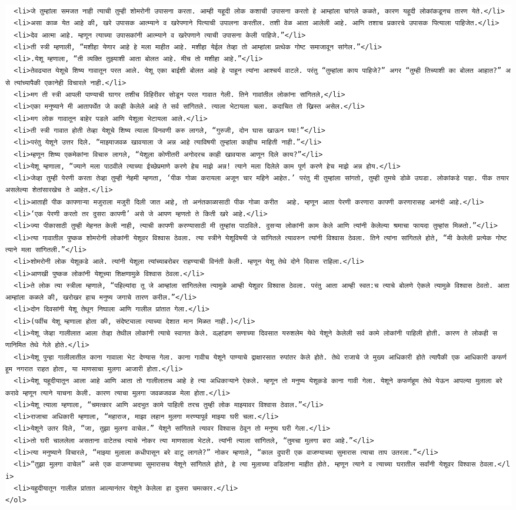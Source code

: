       <li>जे तुम्हांला समजत नाही त्याची तुम्ही शोमरोनी उपासना करता. आम्ही यहूदी लोक कशाची उपासना करतो हे आम्हांला चांगले कळते, कारण यहूदी लोकांकडूनच तारण येते.</li>
      <li>असा काळ येत आहे की, खरे उपासक आत्म्याने व खरेपणाने पित्याची उपालना करतील. तशी वेळ आता आलेली आहे. आणि तशाच प्रकारचे उपासक पित्याला पाहिजेत.</li>
      <li>देव आत्मा आहे. म्हणून त्याच्या उपासकांनी आत्म्याने व खरेपणाने त्याची उपासना केली पाहिजे.”</li>
      <li>ती स्त्री म्हणाली, “मशीहा येणार आहे हे मला माहीत आहे. मशीहा येईल तेव्हा तो आम्हांला प्रत्थेक गोष्ट समाजावून सांगेल.”</li>
      <li>.येशू म्हणाला, “ती व्यक्ति तुझ्याशी आता बोलत आहे. मीच तो मशीहा आहे.”</li>
      <li>तेवढ्यात येशूचे शिष्य गावातून परत आले. येशू एका बाईशी बोलत आहे हे पाहून त्यांना आश्चर्य वाटले. परंतु “तुम्हांला काय पाहिजे?” अगर “तुम्ही तिच्याशी का बोलत आहात?” असे त्यांच्यापैकी एकानेही विचारले नाही.</li>
      <li>मग ती स्त्री आपली पाण्याची घागर तशीच विहिरीवर सोडून परत गावात गेली. तिने गावांतील लोकांना सांगितले,</li>
      <li>एका मनुष्याने मी आतापर्थेत जे काही केलेले आहे ते सर्व सांगितले. त्याला भेटायला चला. कदाचित तो ख्रिस्त असेल.</li>
      <li>मग लोक गावातून बाहेर पडले आणि येशूला भेटायला आले.</li>
      <li>ती स्त्री गावात होती तेव्हा येशूचे शिष्य त्याला विनवणी करु लागले, “गुरुजी, दोन घास खाऊन घ्या!”</li>
      <li>परंतु येशूने उत्तर दिले. “माझ्याजवळ खावयाला जे अन्न आहे त्याविषयी तुम्हांला काहीच माहिती नाही.”</li>
      <li>म्हणून शिष्य एकमेकांना विचारु लागले, “येशूला कोणीतरी अगोदरच काही खावयास आणून दिले काय?”</li>
      <li>येशू म्हणाला, “ज्याने मला पाठवीले त्याच्या ईच्छेप्रमाणे करणे हेच माझे अन्न! त्याने मला दिलेले काम पूर्ण करणे हेच माझे अन्न होय.</li>
      <li>जेव्हा तुम्ही पेरणी करता तेव्हा तुम्ही नेहमी म्हणता, ‘पीक गोळा करायला अजून चार महिने आहेत.’ परंतु मी तुम्हांला सांगतो, तुम्ही तुमचे डोळे उघडा. लोकांकडे पाहा. पीक तयार असलेल्या शेतांसारखेच ते आहेत.</li>
      <li>आताही पीक कापणाऱ्या मजुराला मजुरी दिली जात आहे, तो अनंतकाळासाठी पीक गोळा करीत  आहे. म्हणून आता पेरणी करणारा कापणी करणारासह आनंदी आहे.</li>
      <li>‘एक पेरणी करतो तर दुसरा कापणी’ असे जे आपण म्हणतो ते किती खरे आहे.</li>
      <li>ज्या पीकासाठी तुम्ही मेहनत केली नाही, त्याची कापणी करण्यासाठी मी तुम्हांस पाठविले. दुसऱ्या लोकांनी काम केले आणि त्यांनी केलेल्या श्रमाचा फायदा तुम्हांस मिळतो.”</li>
      <li>त्या गावातील पुष्कळ शोमरोनी लोकांनी येशूवर विश्वास ठेवला. त्या स्त्रीने येशूविषयी जे सांगितले त्यावरुन त्यांनी विश्वास ठेवला. तिने त्यांना सांगितले होते, “मी केलेली प्रत्येक गोष्ट त्याने मला सांगितली.”</li>
      <li>शोमरोनी लोक येशूकडे आले. त्यांनी येशूला त्यांच्याबरोबर राहण्याची विनंती केली. म्हणून येशू तेथे दोने दिवास राहिला.</li>
      <li>आणखी पुष्कळ लोकांनी येशूच्या शिक्षणामुळे विश्वास ठेवला.</li>
      <li>ते लोक त्या स्त्रीला म्हणाले, “पहिल्यांदा तू जे आम्हांला सांगितलेस त्यामुळे आम्ही येशूवर विश्वास ठेवला. परंतु आता आम्ही स्वत:च त्याचे बोलणे ऐकले त्यामुळे विश्वास ठेवतो. आता आम्हांला कळले की, खरोखर हाच मनुष्य जगाचे तारण करील.”</li>
      <li>दोन दिवसांनी येशू तेथून निघाला आणि गालील प्रांतात गेला.</li>
      <li>(पर्वीच येशू म्हणाला होता की, संदेष्ट्याला त्याच्या देशात मान मिळत नाही.)</li>
      <li>येशू जेव्हा गालीलात आला तेव्हा तेथील लोकांनी त्याचे स्वागत केले. वल्हांडण सणाच्या दिवसात यरुशलेम येथे येशूने केलेली सर्व कामे लोकांनी पाहिली होती. कारण ते लोकही सणानिमित तेथे गेले होते.</li>
      <li>येशू पुन्हा गालीलातील काना गावाला भेट देण्यास गेला. काना गावीच येशूने पाण्याचे द्राक्षारसात रुपांतर केले होते. तेथे राजाचे जे मुख्य आधिकारी होते त्यापैकी एक आधिकारी कफर्णहूम नगरात राहत होता, या माणसाचा मुलगा आजारी होता.</li>
      <li>येशू यहूदीयातून आला आहे आणि आता तो गालीलातच आहे हे त्या अधिकाऱ्याने ऐकले. म्हणून तो मनुष्य येशूकडे काना गावी गेला. येशूने कफर्णहूम तेथे येऊन आपल्या मुलाला बरे करावे म्हणून त्याने याचना केली. कारण त्याचा मुलगा जवळजवळ मेला होता.</li>
      <li>येशू त्याला म्हणाला, “चमत्कार आणि अदभुत कामे पाहिली तरच तुम्ही लोक माझ्यावर विश्वास ठेवाल.”</li>
      <li>राजाचा अधिकारी म्हणाला, “महाराज, माझा लहान मुलगा मरण्यापूर्व माझ्या घरी चला.</li>
      <li>येशूने उतर दिले, “जा, तुझा मुलगा वाचेल.” येशूने सांगितले त्यावर विश्वास ठेवून तो मनुष्य घरी गेला.</li>
      <li>तो घरी चाललेला असताना वाटेतच त्याचे नोकर त्या माणसाला भेटले. त्यांनी त्याला सांगितले, “तुमचा मुलगा बरा आहे.”</li>
      <li>त्या मनुष्याने विचारले, “माझ्या मुलाला कधीपासून बरे वाटू लागले?” नोकर म्हणाले, “काल दुपारी एक वाजण्याच्या सुमारास त्याचा ताप उतरला.”</li>
      <li>“तुझा मुलगा वाचेल” असे एक वाजण्याच्या सुमारासच येशूने सांगितले होते, हे त्या मुलाच्या वडिलांना माहीत होते. म्हणून त्याने व त्याच्या घरातील सर्वांनी येशूवर विश्वास ठेवला.</li>
      <li>यहुदीयातून गालील प्रांतात आल्यानंतर येशूने केलेला हा दुसरा चमत्कार.</li>
    </ol>
  </li>